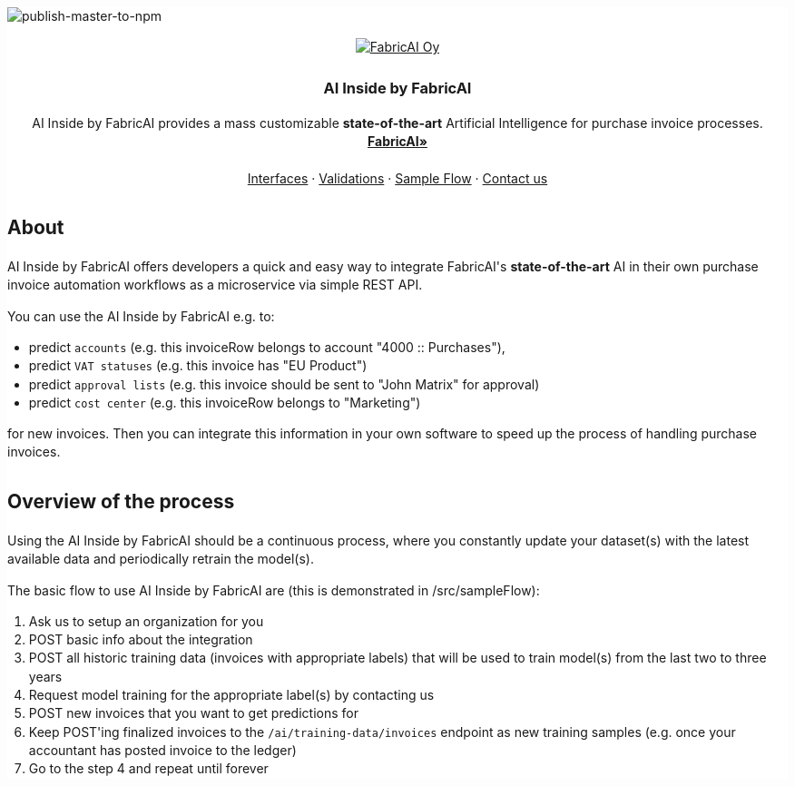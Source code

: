 ![publish-master-to-npm](https://github.com/fabricai/ai-inside/workflows/publish-master-to-npm/badge.svg)
<br />

<p align="center">
  <a href="/">
    <img src="https://fabricai.fi/wp-content/uploads/2019/09/FabricAI-Banner-Logo.png" alt="FabricAI Oy" width="730" height="150">
  </a>

  <h3 align="center">AI Inside by FabricAI</h3>

  <p align="center">
    AI Inside by FabricAI provides a mass customizable <b>state-of-the-art</b> Artificial Intelligence for purchase invoice processes.
    <br />
    <a href="https://fabricai.fi"><strong>FabricAI»</strong></a>
    <br />
    <br />
    <a href="https://github.com/fabricai/ai-inside/tree/master/src/interfaces">Interfaces</a>
    ·
    <a href="https://github.com/fabricai/ai-inside/tree/master/src/validations">Validations</a>
    ·
    <a href="https://github.com/fabricai/ai-inside/tree/master/src/sampleFlow">Sample Flow</a>
    ·
    <a href="https://fabricai.fi/company/">Contact us</a>
  </p>
</p>



## About

AI Inside by FabricAI offers developers a quick and easy way to integrate FabricAI's **state-of-the-art** AI in their own purchase invoice automation workflows as a microservice via simple REST API.

You can use the AI Inside by FabricAI e.g. to:

-   predict `accounts` (e.g. this invoiceRow belongs to account "4000 :: Purchases"),
-   predict `VAT statuses` (e.g. this invoice has "EU Product")
-   predict `approval lists` (e.g. this invoice should be sent to "John Matrix" for approval)
-   predict `cost center` (e.g. this invoiceRow belongs to "Marketing")

for new invoices. Then you can integrate this information in your own software to speed up the process of handling purchase invoices.

## Overview of the process

Using the AI Inside by FabricAI should be a continuous process, where you constantly update your dataset(s) with the latest available data and periodically retrain the model(s).

The basic flow to use AI Inside by FabricAI are (this is demonstrated in /src/sampleFlow):

1. Ask us to setup an organization for you
2. POST basic info about the integration
3. POST all historic training data (invoices with appropriate labels) that will be used to train model(s) from the last two to three years
4. Request model training for the appropriate label(s) by contacting us
5. POST new invoices that you want to get predictions for
6. Keep POST'ing finalized invoices to the `/ai/training-data/invoices` endpoint as new training samples (e.g. once your accountant has posted invoice to the ledger)
7. Go to the step 4 and repeat until forever
